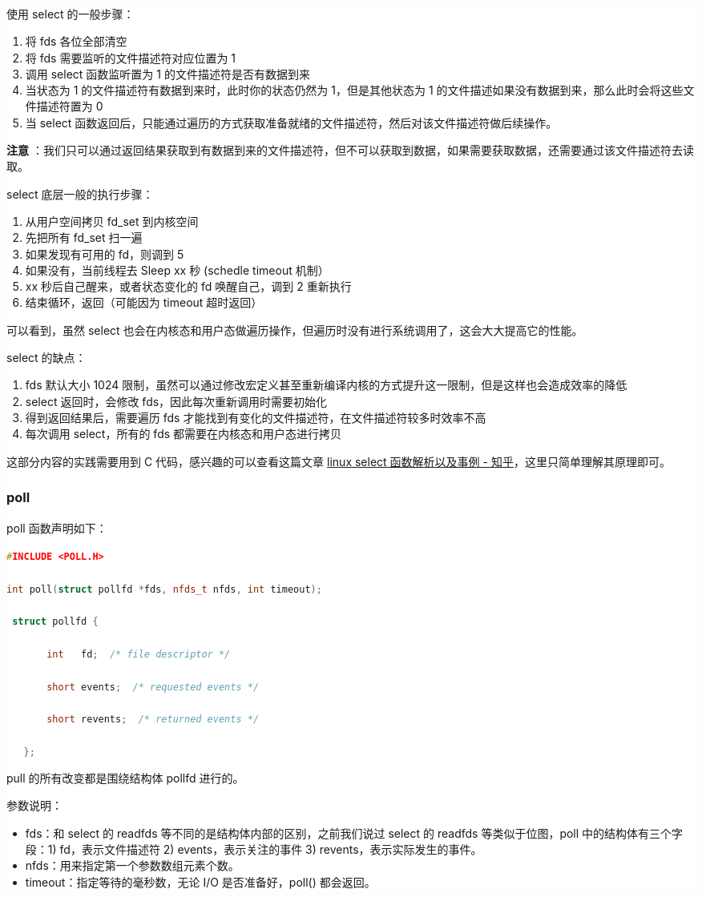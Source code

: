 使用 select 的一般步骤：

1. 将 fds 各位全部清空
2. 将 fds 需要监听的文件描述符对应位置为 1
3. 调用 select 函数监听置为 1 的文件描述符是否有数据到来
4. 当状态为 1 的文件描述符有数据到来时，此时你的状态仍然为 1，但是其他状态为 1 的文件描述如果没有数据到来，那么此时会将这些文件描述符置为 0
5. 当 select 函数返回后，只能通过遍历的方式获取准备就绪的文件描述符，然后对该文件描述符做后续操作。

**注意** ：我们只可以通过返回结果获取到有数据到来的文件描述符，但不可以获取到数据，如果需要获取数据，还需要通过该文件描述符去读取。

select 底层一般的执行步骤：

1. 从用户空间拷贝 fd_set 到内核空间
2. 先把所有 fd_set 扫一遍
3. 如果发现有可用的 fd，则调到 5
4. 如果没有，当前线程去 Sleep xx 秒 (schedle timeout 机制）
5. xx 秒后自己醒来，或者状态变化的 fd 唤醒自己，调到 2 重新执行
6. 结束循环，返回（可能因为 timeout 超时返回）

可以看到，虽然 select 也会在内核态和用户态做遍历操作，但遍历时没有进行系统调用了，这会大大提高它的性能。

select 的缺点：

1. fds 默认大小 1024 限制，虽然可以通过修改宏定义甚至重新编译内核的方式提升这一限制，但是这样也会造成效率的降低
2. select 返回时，会修改 fds，因此每次重新调用时需要初始化
3. 得到返回结果后，需要遍历 fds 才能找到有变化的文件描述符，在文件描述符较多时效率不高
4. 每次调用 select，所有的 fds 都需要在内核态和用户态进行拷贝

这部分内容的实践需要用到 C 代码，感兴趣的可以查看这篇文章 [linux select 函数解析以及事例 - 知乎](https://zhuanlan.zhihu.com/p/57518857)，这里只简单理解其原理即可。

### poll

poll 函数声明如下：

```c++
#INCLUDE <POLL.H>

int poll(struct pollfd *fds, nfds_t nfds, int timeout);

 struct pollfd {

       int   fd;  /* file descriptor */

       short events;  /* requested events */

       short revents;  /* returned events */

   };
```

pull 的所有改变都是围绕结构体 pollfd 进行的。

参数说明：

- fds：和 select 的 readfds 等不同的是结构体内部的区别，之前我们说过 select 的 readfds 等类似于位图，poll 中的结构体有三个字段：1) fd，表示文件描述符 2) events，表示关注的事件 3) revents，表示实际发生的事件。
- nfds：用来指定第一个参数数组元素个数。
- timeout：指定等待的毫秒数，无论 I/O 是否准备好，poll() 都会返回。
